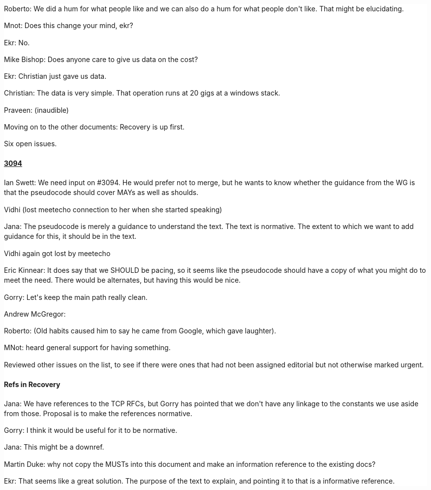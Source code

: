 Roberto:  We did a hum for what people like and we can also do a hum for what people don't like.  That might be elucidating.

Mnot: Does this change your mind, ekr?

Ekr: No.

Mike Bishop:  Does anyone care to give us data on the cost?  

Ekr: Christian just gave us data.

Christian:  The data is very simple.  That operation runs at 20 gigs at a windows stack.

Praveen:  (inaudible)

Moving on to the other documents:  Recovery is up first.

Six open issues.  


#### [3094](https://github.com/quicwg/base-drafts/issues/3094)

Ian Swett: We need input on #3094.  He would prefer not to merge, but he wants to know whether the guidance from the WG is that the pseudocode should cover MAYs as well as shoulds. 

Vidhi (lost meetecho connection to her when she started speaking)

Jana: The pseudocode is merely a guidance to understand the text.  The text is normative.  The extent to which we want to add guidance for this, it should be in the text. 

Vidhi again got lost by meetecho 

Eric Kinnear:  It does say that we SHOULD be pacing, so it seems like the pseudocode should have a  copy of what you might do to meet the need. There would be alternates, but having this would be nice.  

Gorry: Let's keep the main path really clean.

Andrew McGregor:  
    
Roberto:  (Old habits caused him to say he came from Google, which gave laughter).  

MNot:  heard general support for having something.

Reviewed other issues on the list, to see if there were ones that had not been assigned editorial but not otherwise marked urgent.

#### Refs in Recovery

Jana:  We have references to the TCP RFCs, but Gorry has pointed that we don't have any linkage to the constants we use aside from those.  Proposal is to make the references normative. 

Gorry: I think it would be useful for it to be normative.

Jana:  This might be a downref. 

Martin Duke: why not copy the MUSTs into this document and make an information reference to the existing docs?

Ekr: That seems like a great solution.  The purpose of the text to explain, and pointing it to that is a informative reference. 
